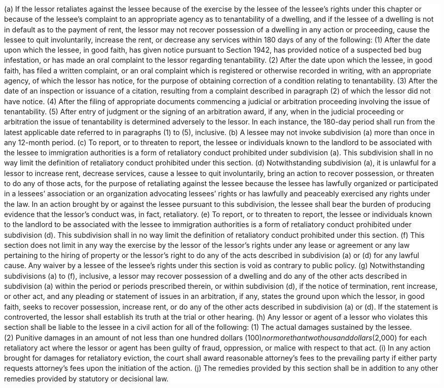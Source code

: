 (a) If the lessor retaliates against the lessee because of the exercise by the lessee of the lessee’s rights under this chapter or because of the lessee’s complaint to an appropriate agency as to tenantability of a dwelling, and if the lessee of a dwelling is not in default as to the payment of rent, the lessor may not recover possession of a dwelling in any action or proceeding, cause the lessee to quit involuntarily, increase the rent, or decrease any services within 180 days of any of the following:
(1) After the date upon which the lessee, in good faith, has given notice pursuant to Section 1942, has provided notice of a suspected bed bug infestation, or has made an oral complaint to the lessor regarding tenantability.
(2) After the date upon which the lessee, in good faith, has filed a written complaint, or an oral complaint which is registered or otherwise recorded in writing, with an appropriate agency, of which the lessor has notice, for the purpose of obtaining correction of a condition relating to tenantability.
(3) After the date of an inspection or issuance of a citation, resulting from a complaint described in paragraph (2) of which the lessor did not have notice.
(4) After the filing of appropriate documents commencing a judicial or arbitration proceeding involving the issue of tenantability.
(5) After entry of judgment or the signing of an arbitration award, if any, when in the judicial proceeding or arbitration the issue of tenantability is determined
						adversely to the lessor.
In each instance, the 180-day period shall run from the latest applicable date referred to in paragraphs (1) to (5), inclusive.
(b) A lessee may not invoke subdivision (a) more than once in any 12-month period.
(c) To report, or to threaten to report, the lessee or individuals known to the landlord to be associated with the lessee to immigration authorities is a form of retaliatory conduct prohibited under subdivision (a). This subdivision shall in no way limit the definition of retaliatory conduct prohibited under this section.
(d) Notwithstanding subdivision (a), it is unlawful for a lessor to increase rent, decrease services, cause a lessee to quit involuntarily, bring an action to recover possession, or threaten to do any of those acts, for the
						purpose of retaliating against the lessee because the lessee has lawfully organized or participated in a lessees’ association or an organization advocating lessees’ rights or has lawfully and peaceably exercised any rights under the law. In an action brought by or against the lessee pursuant to this subdivision, the lessee shall bear the burden of producing evidence that the lessor’s conduct was, in fact, retaliatory.
(e) To report, or to threaten to report, the lessee or individuals known to the landlord to be associated with the lessee to immigration authorities is a form of retaliatory conduct prohibited under subdivision (d). This subdivision shall in no way limit the definition of retaliatory conduct prohibited under this section.
(f) This section does not limit in any way the exercise by the lessor of the lessor’s rights under any lease or agreement or any law pertaining to
						the hiring of property or the lessor’s right to do any of the acts described in subdivision (a) or (d) for any lawful cause. Any waiver by a lessee of the lessee’s rights under this section is void as contrary to public policy.
(g) Notwithstanding subdivisions (a) to (f), inclusive, a lessor may recover possession of a dwelling and do any of the other acts described in subdivision (a) within the period or periods prescribed therein, or within subdivision (d), if the notice of termination, rent increase, or other act, and any pleading or statement of issues in an arbitration, if any, states the ground upon which the lessor, in good faith, seeks to recover possession, increase rent, or do any of the other acts described in subdivision (a) or (d). If the statement is controverted, the lessor shall establish its truth at the trial or other hearing.
(h) Any lessor or agent of a lessor
						who violates this section shall be liable to the lessee in a civil action for all of the following:
(1) The actual damages sustained by the lessee.
(2) Punitive damages in an amount of not less than one hundred dollars ($100) nor more than two thousand dollars ($2,000) for each retaliatory act where the lessor or agent has been guilty of fraud, oppression, or malice with respect to that act.
(i) In any action brought for damages for retaliatory eviction, the court shall award reasonable attorney’s fees to the prevailing party if either party requests attorney’s fees upon the initiation of the action.
(j) The remedies provided by this section shall be in addition to any other remedies provided by statutory or decisional law.